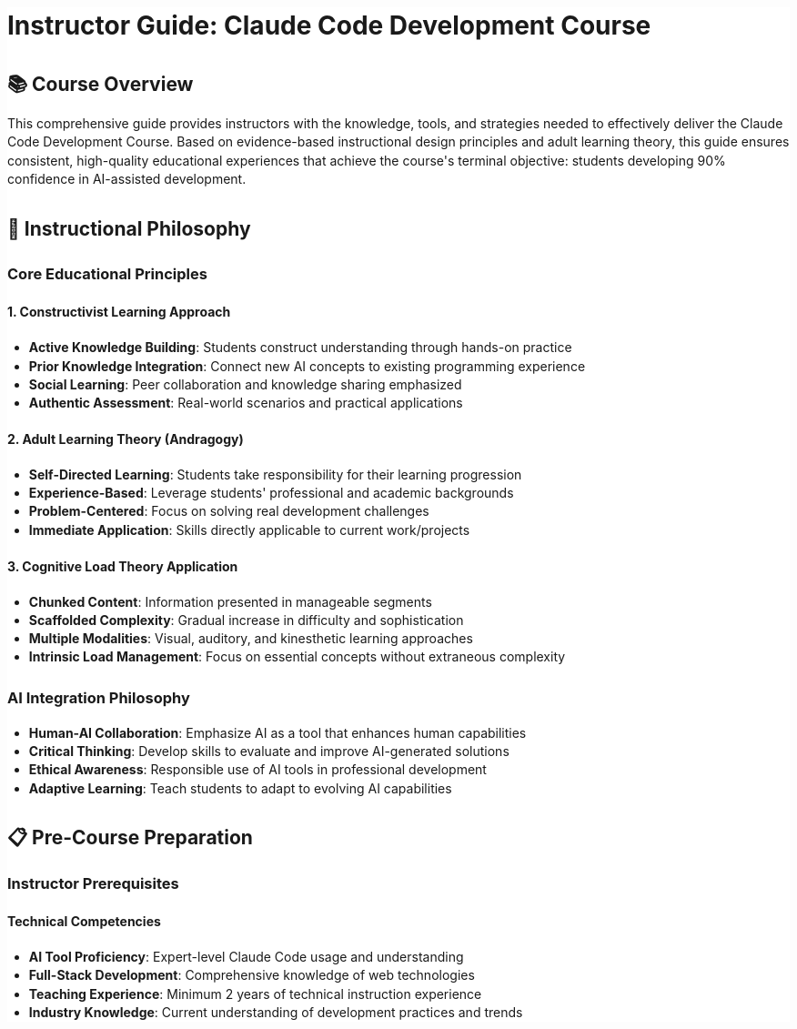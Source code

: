# Instructor Guide: Claude Code Development Course

## 📚 Course Overview

This comprehensive guide provides instructors with the knowledge, tools, and strategies needed to effectively deliver the Claude Code Development Course. Based on evidence-based instructional design principles and adult learning theory, this guide ensures consistent, high-quality educational experiences that achieve the course's terminal objective: students developing 90% confidence in AI-assisted development.

## 🎯 Instructional Philosophy

### Core Educational Principles

#### 1. Constructivist Learning Approach
- **Active Knowledge Building**: Students construct understanding through hands-on practice
- **Prior Knowledge Integration**: Connect new AI concepts to existing programming experience
- **Social Learning**: Peer collaboration and knowledge sharing emphasized
- **Authentic Assessment**: Real-world scenarios and practical applications

#### 2. Adult Learning Theory (Andragogy)
- **Self-Directed Learning**: Students take responsibility for their learning progression
- **Experience-Based**: Leverage students' professional and academic backgrounds
- **Problem-Centered**: Focus on solving real development challenges
- **Immediate Application**: Skills directly applicable to current work/projects

#### 3. Cognitive Load Theory Application
- **Chunked Content**: Information presented in manageable segments
- **Scaffolded Complexity**: Gradual increase in difficulty and sophistication
- **Multiple Modalities**: Visual, auditory, and kinesthetic learning approaches
- **Intrinsic Load Management**: Focus on essential concepts without extraneous complexity

### AI Integration Philosophy
- **Human-AI Collaboration**: Emphasize AI as a tool that enhances human capabilities
- **Critical Thinking**: Develop skills to evaluate and improve AI-generated solutions
- **Ethical Awareness**: Responsible use of AI tools in professional development
- **Adaptive Learning**: Teach students to adapt to evolving AI capabilities

## 📋 Pre-Course Preparation

### Instructor Prerequisites

#### Technical Competencies
- **AI Tool Proficiency**: Expert-level Claude Code usage and understanding
- **Full-Stack Development**: Comprehensive knowledge of web technologies
- **Teaching Experience**: Minimum 2 years of technical instruction experience
- **Industry Knowledge**: Current understanding of development practices and trends
